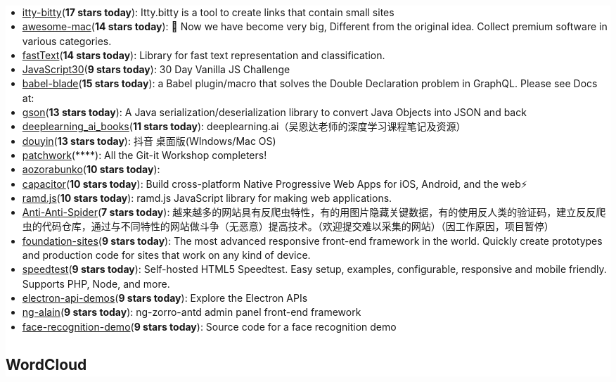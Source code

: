 * [itty-bitty](https://github.com/alcor/itty-bitty)(**17 stars today**): Itty.bitty is a tool to create links that contain small sites
* [awesome-mac](https://github.com/jaywcjlove/awesome-mac)(**14 stars today**):  Now we have become very big, Different from the original idea. Collect premium software in various categories.
* [fastText](https://github.com/facebookresearch/fastText)(**14 stars today**): Library for fast text representation and classification.
* [JavaScript30](https://github.com/wesbos/JavaScript30)(**9 stars today**): 30 Day Vanilla JS Challenge
* [babel-blade](https://github.com/sw-yx/babel-blade)(**15 stars today**): a Babel plugin/macro that solves the Double Declaration problem in GraphQL. Please see Docs at:
* [gson](https://github.com/google/gson)(**13 stars today**): A Java serialization/deserialization library to convert Java Objects into JSON and back
* [deeplearning_ai_books](https://github.com/fengdu78/deeplearning_ai_books)(**11 stars today**): deeplearning.ai（吴恩达老师的深度学习课程笔记及资源）
* [douyin](https://github.com/lujqme/douyin)(**13 stars today**): 抖音 桌面版(WIndows/Mac OS)
* [patchwork](https://github.com/jlord/patchwork)(****): All the Git-it Workshop completers!
* [aozorabunko](https://github.com/aozorabunko/aozorabunko)(**10 stars today**): 
* [capacitor](https://github.com/ionic-team/capacitor)(**10 stars today**): Build cross-platform Native Progressive Web Apps for iOS, Android, and the web⚡️
* [ramd.js](https://github.com/vladocar/ramd.js)(**10 stars today**): ramd.js JavaScript library for making web applications.
* [Anti-Anti-Spider](https://github.com/luyishisi/Anti-Anti-Spider)(**7 stars today**): 越来越多的网站具有反爬虫特性，有的用图片隐藏关键数据，有的使用反人类的验证码，建立反反爬虫的代码仓库，通过与不同特性的网站做斗争（无恶意）提高技术。（欢迎提交难以采集的网站）（因工作原因，项目暂停）
* [foundation-sites](https://github.com/zurb/foundation-sites)(**9 stars today**): The most advanced responsive front-end framework in the world. Quickly create prototypes and production code for sites that work on any kind of device.
* [speedtest](https://github.com/adolfintel/speedtest)(**9 stars today**): Self-hosted HTML5 Speedtest. Easy setup, examples, configurable, responsive and mobile friendly. Supports PHP, Node, and more.
* [electron-api-demos](https://github.com/electron/electron-api-demos)(**9 stars today**): Explore the Electron APIs
* [ng-alain](https://github.com/cipchk/ng-alain)(**9 stars today**): ng-zorro-antd admin panel front-end framework
* [face-recognition-demo](https://github.com/bella-silveira/face-recognition-demo)(**9 stars today**): Source code for a face recognition demo

## WordCloud